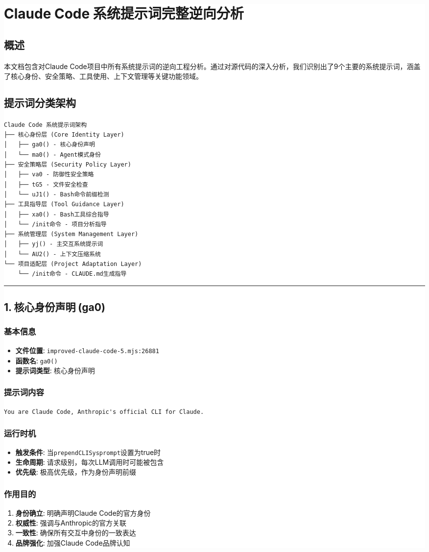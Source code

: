 # Claude Code 系统提示词完整逆向分析

## 概述

本文档包含对Claude Code项目中所有系统提示词的逆向工程分析。通过对源代码的深入分析，我们识别出了9个主要的系统提示词，涵盖了核心身份、安全策略、工具使用、上下文管理等关键功能领域。

## 提示词分类架构

```
Claude Code 系统提示词架构
├── 核心身份层 (Core Identity Layer)
│   ├── ga0() - 核心身份声明
│   └── ma0() - Agent模式身份
├── 安全策略层 (Security Policy Layer)
│   ├── va0 - 防御性安全策略
│   ├── tG5 - 文件安全检查
│   └── uJ1() - Bash命令前缀检测
├── 工具指导层 (Tool Guidance Layer)
│   ├── xa0() - Bash工具综合指导
│   └── /init命令 - 项目分析指导
├── 系统管理层 (System Management Layer)
│   ├── yj() - 主交互系统提示词
│   └── AU2() - 上下文压缩系统
└── 项目适配层 (Project Adaptation Layer)
    └── /init命令 - CLAUDE.md生成指导
```

---

## 1. 核心身份声明 (ga0)

### 基本信息
- **文件位置**: `improved-claude-code-5.mjs:26881`
- **函数名**: `ga0()`
- **提示词类型**: 核心身份声明

### 提示词内容
```
You are Claude Code, Anthropic's official CLI for Claude.
```

### 运行时机
- **触发条件**: 当`prependCLISysprompt`设置为true时
- **生命周期**: 请求级别，每次LLM调用时可能被包含
- **优先级**: 极高优先级，作为身份声明前缀

### 作用目的
1. **身份确立**: 明确声明Claude Code的官方身份
2. **权威性**: 强调与Anthropic的官方关联
3. **一致性**: 确保所有交互中身份的一致表达
4. **品牌强化**: 加强Claude Code品牌认知
